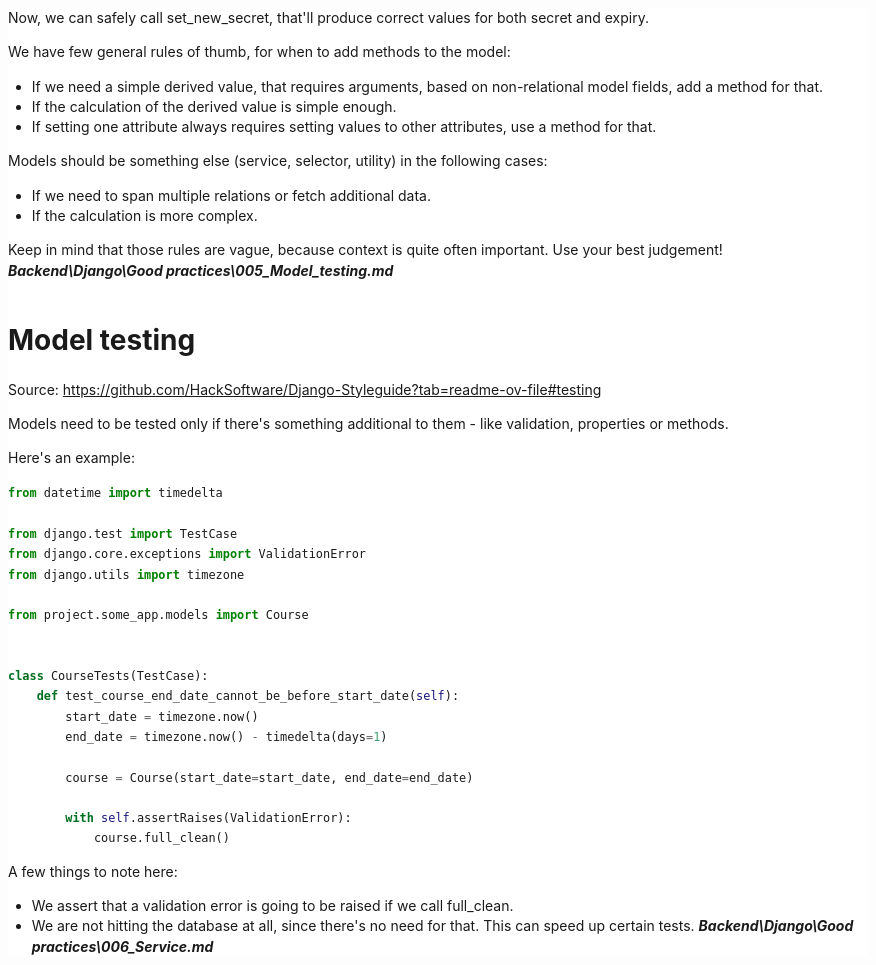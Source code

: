 Now, we can safely call set_new_secret, that'll produce correct values for both secret and expiry.

We have few general rules of thumb, for when to add methods to the model:

* If we need a simple derived value, that requires arguments, based on non-relational model fields, add a method for that.
* If the calculation of the derived value is simple enough.
* If setting one attribute always requires setting values to other attributes, use a method for that.

Models should be something else (service, selector, utility) in the following cases:

* If we need to span multiple relations or fetch additional data.
* If the calculation is more complex.

Keep in mind that those rules are vague, because context is quite often important. Use your best judgement!
***Backend\Django\Good practices\005_Model_testing.md***

# Model testing

Source: https://github.com/HackSoftware/Django-Styleguide?tab=readme-ov-file#testing

Models need to be tested only if there's something additional to them - like validation, properties or methods.

Here's an example:

```python
from datetime import timedelta

from django.test import TestCase
from django.core.exceptions import ValidationError
from django.utils import timezone

from project.some_app.models import Course


class CourseTests(TestCase):
    def test_course_end_date_cannot_be_before_start_date(self):
        start_date = timezone.now()
        end_date = timezone.now() - timedelta(days=1)

        course = Course(start_date=start_date, end_date=end_date)

        with self.assertRaises(ValidationError):
            course.full_clean()
```

A few things to note here:

* We assert that a validation error is going to be raised if we call full_clean.
* We are not hitting the database at all, since there's no need for that. This can speed up certain tests.
***Backend\Django\Good practices\006_Service.md***
